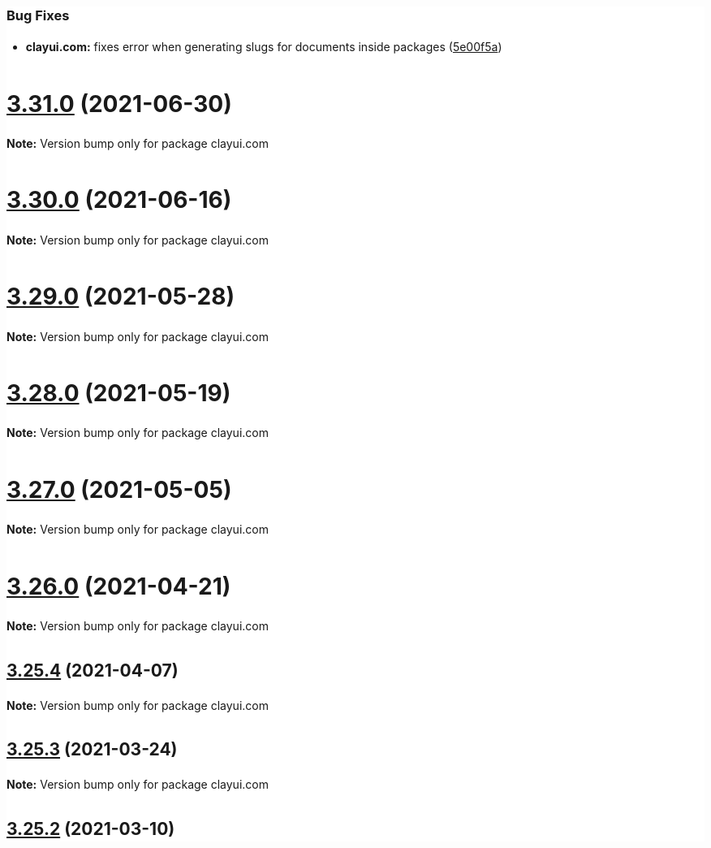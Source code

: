 ### Bug Fixes

-   **clayui.com:** fixes error when generating slugs for documents inside packages ([5e00f5a](https://github.com/matuzalemsteles/clay/commit/5e00f5a))

# [3.31.0](https://github.com/matuzalemsteles/clay/compare/v3.30.0...v3.31.0) (2021-06-30)

**Note:** Version bump only for package clayui.com

# [3.30.0](https://github.com/matuzalemsteles/clay/compare/v3.29.0...v3.30.0) (2021-06-16)

**Note:** Version bump only for package clayui.com

# [3.29.0](https://github.com/matuzalemsteles/clay/compare/v3.28.0...v3.29.0) (2021-05-28)

**Note:** Version bump only for package clayui.com

# [3.28.0](https://github.com/matuzalemsteles/clay/compare/v3.27.0...v3.28.0) (2021-05-19)

**Note:** Version bump only for package clayui.com

# [3.27.0](https://github.com/matuzalemsteles/clay/compare/v3.26.0...v3.27.0) (2021-05-05)

**Note:** Version bump only for package clayui.com

# [3.26.0](https://github.com/bryceosterhaus/clay/compare/v3.25.4...v3.26.0) (2021-04-21)

**Note:** Version bump only for package clayui.com

## [3.25.4](https://github.com/ambrinchaudhary/clay/compare/v3.25.3...v3.25.4) (2021-04-07)

**Note:** Version bump only for package clayui.com

## [3.25.3](https://github.com/ambrinchaudhary/clay/compare/v3.25.2...v3.25.3) (2021-03-24)

**Note:** Version bump only for package clayui.com

## [3.25.2](https://github.com/ambrinchaudhary/clay/compare/v3.25.1...v3.25.2) (2021-03-10)
